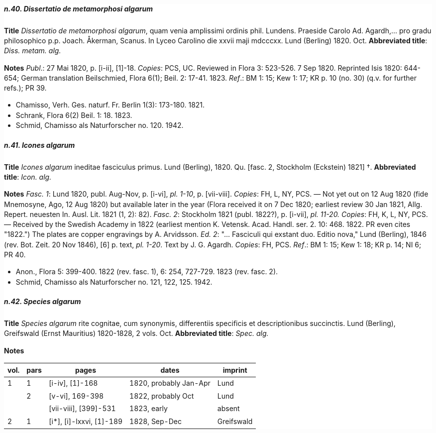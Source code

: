 ##### n.40. Dissertatio de metamorphosi algarum

**Title**
*Dissertatio de metamorphosi algarum*, quam venia amplissimi ordinis phil. Lundens. Praeside Carolo Ad. Agardh,... pro gradu philosophico p.p. Joach. Åkerman, Scanus. In Lyceo Carolino die xxvii maji mdcccxx. Lund (Berling) 1820. Oct.
**Abbreviated title**: *Diss. metam. alg.*

**Notes**
*Publ*.: 27 Mai 1820, p. \[i-ii\], \[1\]-18. *Copies*: PCS, UC. Reviewed in Flora 3: 523-526. 7 Sep 1820. Reprinted Isis 1820: 644-654; German translation Beilschmied, Flora 6(1); Beil. 2: 17-41. 1823.
*Ref*.: BM 1: 15; Kew 1: 17; KR p. 10 (no. 30) (q.v. for further refs.); PR 39.
- Chamisso, Verh. Ges. naturf. Fr. Berlin 1(3): 173-180. 1821.
- Schrank, Flora 6(2) Beil. 1: 18. 1823.
- Schmid, Chamisso als Naturforscher no. 120. 1942.

##### n.41. Icones algarum

**Title**
*Icones algarum* ineditae fasciculus primus. Lund (Berling), 1820. Qu. \[fasc. 2, Stockholm (Eckstein) 1821\] †.
**Abbreviated title**: *Icon. alg.*

**Notes**
*Fasc. 1*: Lund 1820, publ. Aug-Nov, p. \[i-vi\], *pl. 1-10*, p. \[vii-viii\]. *Copies*: FH, L, NY, PCS. — Not yet out on 12 Aug 1820 (fide Mnemosyne, Ago, 12 Aug 1820) but available later in the year (Flora received it on 7 Dec 1820; earliest review 30 Jan 1821, Allg. Repert. neuesten In. Ausl. Lit. 1821 (1, 2): 82).
*Fasc. 2*: Stockholm 1821 (publ. 1822?), p. \[i-vii\], *pl. 11-20. Copies*: FH, K, L, NY, PCS. — Received by the Swedish Academy in 1822 (earliest mention K. Vetensk. Acad. Handl. ser. 2. 10: 468. 1822. PR even cites "1822.") The plates are copper engravings by A. Arvidsson.
*Ed. 2*: "... Fasciculi qui exstant duo. Editio nova," Lund (Berling), 1846 (rev. Bot. Zeit. 20 Nov 1846), \[6\] p. text, *pl. 1-20*. Text by J. G. Agardh. *Copies*: FH, PCS.
*Ref*.: BM 1: 15; Kew 1: 18; KR p. 14; NI 6; PR 40.
- Anon., Flora 5: 399-400. 1822 (rev. fasc. 1), 6: 254, 727-729. 1823 (rev. fasc. 2).
- Schmid, Chamisso als Naturforscher no. 121, 122, 125. 1942.

##### n.42. Species algarum

**Title**
*Species algarum* rite cognitae, cum synonymis, differentiis specificis et descriptionibus succinctis. Lund (Berling), Greifswald (Ernst Mauritius) 1820-1828, 2 vols. Oct.
**Abbreviated title**: *Spec. alg.*

**Notes**

|vol.	|pars	|pages	|dates	|imprint|
|---|---|---|---|---|
|1	|1	|\[i-iv\], \[1\]-168	|1820, probably Jan-Apr	|Lund|
|	|2	|\[v-vi\], 169-398	|1822, probably Oct	|Lund|
|	|	|\[vii-viii\], \[399\]-531	|1823, early	|absent|
|2	|1	|\[i\*\], \[i\]-lxxvi, \[1\]-189	|1828, Sep-Dec	|Greifswald|
